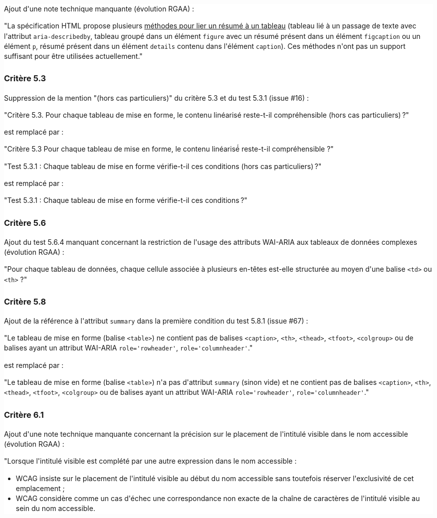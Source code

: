 Ajout d'une note technique manquante (évolution RGAA) :

"La spécification HTML propose plusieurs [méthodes pour lier un résumé à un tableau](https://html.spec.whatwg.org/multipage/tables.html#table-descriptions-techniques) (tableau lié à un passage de texte avec l'attribut `aria-describedby`, tableau groupé dans un élément `figure` avec un résumé présent dans un élément `figcaption` ou un élément `p`, résumé présent dans un élément `details` contenu dans l'élément `caption`). Ces méthodes n'ont pas un support suffisant pour être utilisées actuellement."

### Critère 5.3

Suppression de la mention "(hors cas particuliers)" du critère 5.3 et du test 5.3.1 (issue #16) :

"Critère 5.3. Pour chaque tableau de mise en forme, le contenu linéarisé reste-t-il compréhensible (hors cas particuliers) ?"

est remplacé par :

"Critère 5.3 Pour chaque tableau de mise en forme, le contenu linéarisé́ reste-t-il compréhensible ?"

"Test 5.3.1 : Chaque tableau de mise en forme vérifie-t-il ces conditions (hors cas particuliers) ?"

est remplacé par :

"Test 5.3.1 : Chaque tableau de mise en forme vérifie-t-il ces conditions ?"

### Critère 5.6

Ajout du test 5.6.4 manquant concernant la restriction de l'usage des attributs WAI-ARIA aux tableaux de données complexes (évolution RGAA) :

"Pour chaque tableau de données, chaque cellule associée à plusieurs en-têtes est-elle structurée au moyen d'une balise `<td>` ou `<th>` ?"

### Critère 5.8

Ajout de la référence à l'attribut `summary` dans la première condition du test 5.8.1 (issue #67) :

"Le tableau de mise en forme (balise `<table>`) ne contient pas de balises `<caption>`, `<th>`, `<thead>`, `<tfoot>`, `<colgroup>` ou de balises ayant un attribut WAI-ARIA `role='rowheader'`, `role='columnheader'`."

est remplacé par :

"Le tableau de mise en forme (balise `<table>`) n'a pas d'attribut `summary` (sinon vide) et ne contient pas de balises `<caption>`, `<th>`, `<thead>`, `<tfoot>`, `<colgroup>` ou de balises ayant un attribut WAI-ARIA `role='rowheader'`, `role='columnheader'`."

### Critère 6.1

Ajout d'une note technique manquante concernant la précision sur le placement de l'intitulé visible dans le nom accessible (évolution RGAA) :

"Lorsque l'intitulé visible est complété par une autre expression dans le nom accessible :

* WCAG insiste sur le placement de l'intitulé visible au début du nom accessible sans toutefois réserver l'exclusivité de cet emplacement ;
* WCAG considère comme un cas d'échec une correspondance non exacte de la chaîne de caractères de l'intitulé visible au sein du nom accessible.
